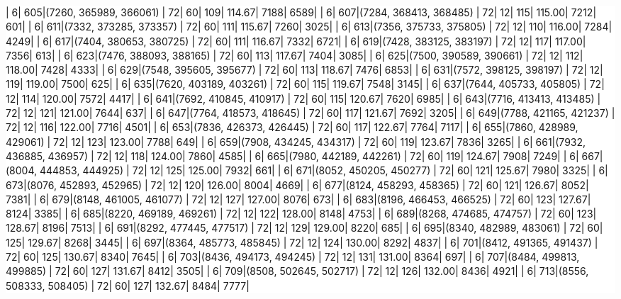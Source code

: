 |        6| 605|(7260, 365989, 366061)   | 72|     60|           109|     114.67| 7188|         6589|
|        6| 607|(7284, 368413, 368485)   | 72|     12|           115|     115.00| 7212|          601|
|        6| 611|(7332, 373285, 373357)   | 72|     60|           111|     115.67| 7260|         3025|
|        6| 613|(7356, 375733, 375805)   | 72|     12|           110|     116.00| 7284|         4249|
|        6| 617|(7404, 380653, 380725)   | 72|     60|           111|     116.67| 7332|         6721|
|        6| 619|(7428, 383125, 383197)   | 72|     12|           117|     117.00| 7356|          613|
|        6| 623|(7476, 388093, 388165)   | 72|     60|           113|     117.67| 7404|         3085|
|        6| 625|(7500, 390589, 390661)   | 72|     12|           112|     118.00| 7428|         4333|
|        6| 629|(7548, 395605, 395677)   | 72|     60|           113|     118.67| 7476|         6853|
|        6| 631|(7572, 398125, 398197)   | 72|     12|           119|     119.00| 7500|          625|
|        6| 635|(7620, 403189, 403261)   | 72|     60|           115|     119.67| 7548|         3145|
|        6| 637|(7644, 405733, 405805)   | 72|     12|           114|     120.00| 7572|         4417|
|        6| 641|(7692, 410845, 410917)   | 72|     60|           115|     120.67| 7620|         6985|
|        6| 643|(7716, 413413, 413485)   | 72|     12|           121|     121.00| 7644|          637|
|        6| 647|(7764, 418573, 418645)   | 72|     60|           117|     121.67| 7692|         3205|
|        6| 649|(7788, 421165, 421237)   | 72|     12|           116|     122.00| 7716|         4501|
|        6| 653|(7836, 426373, 426445)   | 72|     60|           117|     122.67| 7764|         7117|
|        6| 655|(7860, 428989, 429061)   | 72|     12|           123|     123.00| 7788|          649|
|        6| 659|(7908, 434245, 434317)   | 72|     60|           119|     123.67| 7836|         3265|
|        6| 661|(7932, 436885, 436957)   | 72|     12|           118|     124.00| 7860|         4585|
|        6| 665|(7980, 442189, 442261)   | 72|     60|           119|     124.67| 7908|         7249|
|        6| 667|(8004, 444853, 444925)   | 72|     12|           125|     125.00| 7932|          661|
|        6| 671|(8052, 450205, 450277)   | 72|     60|           121|     125.67| 7980|         3325|
|        6| 673|(8076, 452893, 452965)   | 72|     12|           120|     126.00| 8004|         4669|
|        6| 677|(8124, 458293, 458365)   | 72|     60|           121|     126.67| 8052|         7381|
|        6| 679|(8148, 461005, 461077)   | 72|     12|           127|     127.00| 8076|          673|
|        6| 683|(8196, 466453, 466525)   | 72|     60|           123|     127.67| 8124|         3385|
|        6| 685|(8220, 469189, 469261)   | 72|     12|           122|     128.00| 8148|         4753|
|        6| 689|(8268, 474685, 474757)   | 72|     60|           123|     128.67| 8196|         7513|
|        6| 691|(8292, 477445, 477517)   | 72|     12|           129|     129.00| 8220|          685|
|        6| 695|(8340, 482989, 483061)   | 72|     60|           125|     129.67| 8268|         3445|
|        6| 697|(8364, 485773, 485845)   | 72|     12|           124|     130.00| 8292|         4837|
|        6| 701|(8412, 491365, 491437)   | 72|     60|           125|     130.67| 8340|         7645|
|        6| 703|(8436, 494173, 494245)   | 72|     12|           131|     131.00| 8364|          697|
|        6| 707|(8484, 499813, 499885)   | 72|     60|           127|     131.67| 8412|         3505|
|        6| 709|(8508, 502645, 502717)   | 72|     12|           126|     132.00| 8436|         4921|
|        6| 713|(8556, 508333, 508405)   | 72|     60|           127|     132.67| 8484|         7777|